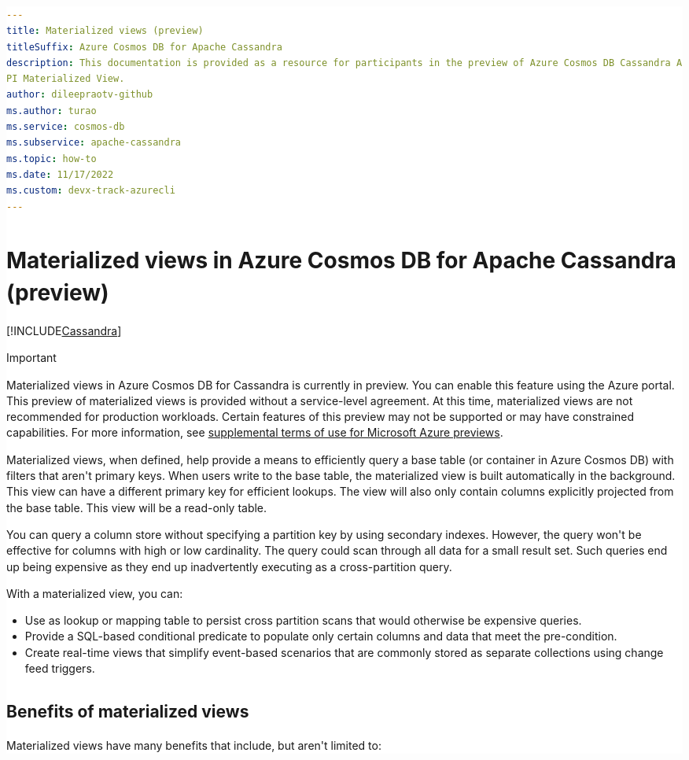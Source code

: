 ```yaml
---
title: Materialized views (preview)
titleSuffix: Azure Cosmos DB for Apache Cassandra
description: This documentation is provided as a resource for participants in the preview of Azure Cosmos DB Cassandra API Materialized View.
author: dileepraotv-github
ms.author: turao
ms.service: cosmos-db
ms.subservice: apache-cassandra
ms.topic: how-to
ms.date: 11/17/2022
ms.custom: devx-track-azurecli
---
```


# Materialized views in Azure Cosmos DB for Apache Cassandra (preview)

[!INCLUDE[Cassandra](../includes/appliesto-cassandra.md)]

> [!IMPORTANT]
> Materialized views in Azure Cosmos DB for Cassandra is currently in preview. You can enable this feature using the Azure portal. This preview of materialized views is provided without a service-level agreement. At this time, materialized views are not recommended for production workloads. Certain features of this preview may not be supported or may have constrained capabilities. For more information, see [supplemental terms of use for Microsoft Azure previews](https://azure.microsoft.com/support/legal/preview-supplemental-terms/).

Materialized views, when defined, help provide a means to efficiently query a base table (or container in Azure Cosmos DB) with filters that aren't primary keys. When users write to the base table, the materialized view is built automatically in the background. This view can have a different primary key for efficient lookups. The view will also only contain columns explicitly projected from the base table. This view will be a read-only table.

You can query a column store without specifying a partition key by using secondary indexes. However, the query won't be effective for columns with high or low cardinality. The query could scan through all data for a small result set. Such queries end up being expensive as they end up inadvertently executing as a cross-partition query.

With a materialized view, you can:

- Use as lookup or mapping table to persist cross partition scans that would otherwise be expensive queries.
- Provide a SQL-based conditional predicate to populate only certain columns and data that meet the pre-condition.
- Create real-time views that simplify event-based scenarios that are commonly stored as separate collections using change feed triggers.

## Benefits of materialized views

Materialized views have many benefits that include, but aren't limited to:

